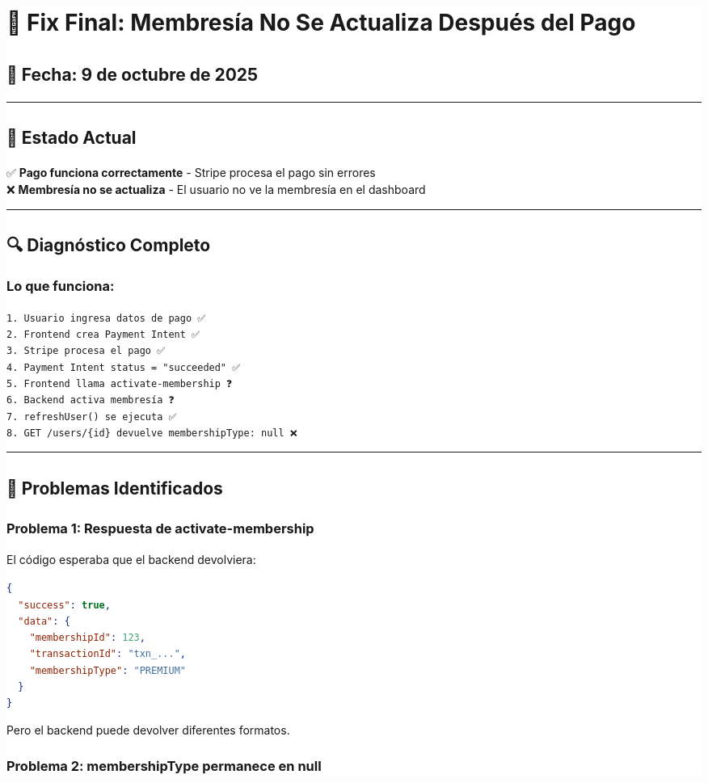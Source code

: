 # 🔧 Fix Final: Membresía No Se Actualiza Después del Pago

## 📅 Fecha: 9 de octubre de 2025

---

## 🎯 **Estado Actual**

✅ **Pago funciona correctamente** - Stripe procesa el pago sin errores  
❌ **Membresía no se actualiza** - El usuario no ve la membresía en el dashboard

---

## 🔍 **Diagnóstico Completo**

### **Lo que funciona:**

```
1. Usuario ingresa datos de pago ✅
2. Frontend crea Payment Intent ✅
3. Stripe procesa el pago ✅
4. Payment Intent status = "succeeded" ✅
5. Frontend llama activate-membership ❓
6. Backend activa membresía ❓
7. refreshUser() se ejecuta ✅
8. GET /users/{id} devuelve membershipType: null ❌
```

---

## 🐛 **Problemas Identificados**

### **Problema 1: Respuesta de activate-membership**

El código esperaba que el backend devolviera:
```json
{
  "success": true,
  "data": {
    "membershipId": 123,
    "transactionId": "txn_...",
    "membershipType": "PREMIUM"
  }
}
```

Pero el backend puede devolver diferentes formatos.

### **Problema 2: membershipType permanece en null**
